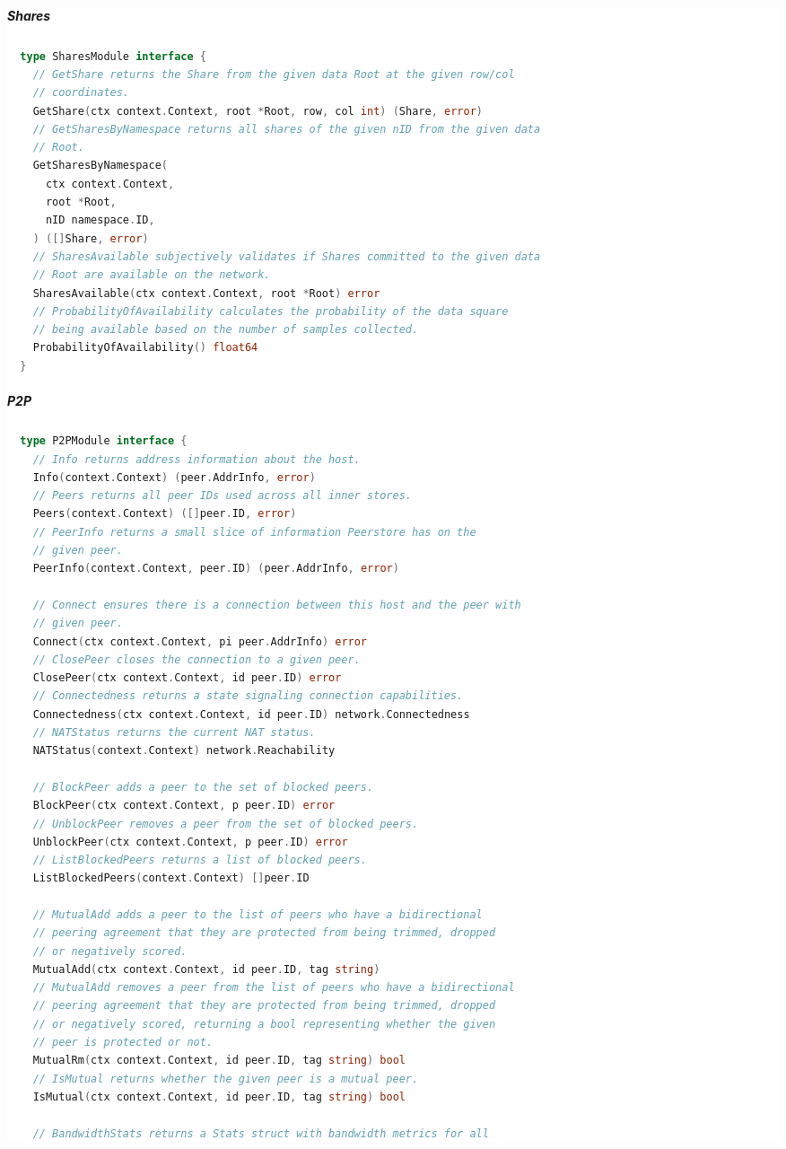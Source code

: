 ##### Shares

```go
  type SharesModule interface {
    // GetShare returns the Share from the given data Root at the given row/col
    // coordinates.
    GetShare(ctx context.Context, root *Root, row, col int) (Share, error)
    // GetSharesByNamespace returns all shares of the given nID from the given data
    // Root.
    GetSharesByNamespace(
      ctx context.Context,
      root *Root, 
      nID namespace.ID, 
    ) ([]Share, error)
    // SharesAvailable subjectively validates if Shares committed to the given data
    // Root are available on the network. 
    SharesAvailable(ctx context.Context, root *Root) error
    // ProbabilityOfAvailability calculates the probability of the data square
    // being available based on the number of samples collected.
    ProbabilityOfAvailability() float64
  }
```

##### P2P

```go
  type P2PModule interface {
    // Info returns address information about the host.
    Info(context.Context) (peer.AddrInfo, error)
    // Peers returns all peer IDs used across all inner stores.
    Peers(context.Context) ([]peer.ID, error)
    // PeerInfo returns a small slice of information Peerstore has on the
    // given peer.
    PeerInfo(context.Context, peer.ID) (peer.AddrInfo, error)
   
    // Connect ensures there is a connection between this host and the peer with
    // given peer.
    Connect(ctx context.Context, pi peer.AddrInfo) error
    // ClosePeer closes the connection to a given peer. 
    ClosePeer(ctx context.Context, id peer.ID) error
    // Connectedness returns a state signaling connection capabilities.
    Connectedness(ctx context.Context, id peer.ID) network.Connectedness
    // NATStatus returns the current NAT status.
    NATStatus(context.Context) network.Reachability
   
    // BlockPeer adds a peer to the set of blocked peers.
    BlockPeer(ctx context.Context, p peer.ID) error
    // UnblockPeer removes a peer from the set of blocked peers.
    UnblockPeer(ctx context.Context, p peer.ID) error
    // ListBlockedPeers returns a list of blocked peers.
    ListBlockedPeers(context.Context) []peer.ID

    // MutualAdd adds a peer to the list of peers who have a bidirectional
    // peering agreement that they are protected from being trimmed, dropped
    // or negatively scored.
    MutualAdd(ctx context.Context, id peer.ID, tag string)
    // MutualAdd removes a peer from the list of peers who have a bidirectional
    // peering agreement that they are protected from being trimmed, dropped
    // or negatively scored, returning a bool representing whether the given
    // peer is protected or not.
    MutualRm(ctx context.Context, id peer.ID, tag string) bool
    // IsMutual returns whether the given peer is a mutual peer.
    IsMutual(ctx context.Context, id peer.ID, tag string) bool
  
    // BandwidthStats returns a Stats struct with bandwidth metrics for all
```